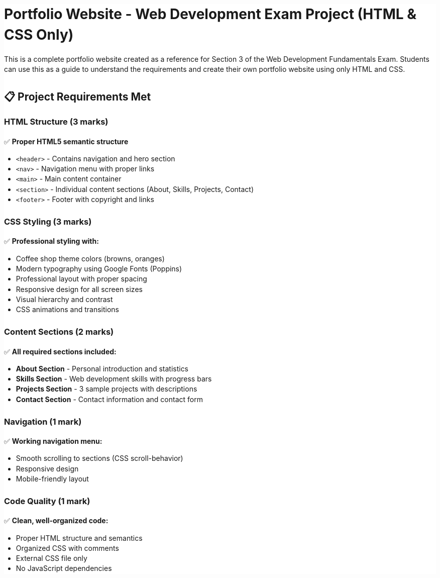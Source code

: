 # Portfolio Website - Web Development Exam Project (HTML & CSS Only)

This is a complete portfolio website created as a reference for Section 3 of the Web Development Fundamentals Exam. Students can use this as a guide to understand the requirements and create their own portfolio website using only HTML and CSS.

## 📋 Project Requirements Met

### HTML Structure (3 marks)

✅ **Proper HTML5 semantic structure**

- `<header>` - Contains navigation and hero section
- `<nav>` - Navigation menu with proper links
- `<main>` - Main content container
- `<section>` - Individual content sections (About, Skills, Projects, Contact)
- `<footer>` - Footer with copyright and links

### CSS Styling (3 marks)

✅ **Professional styling with:**

- Coffee shop theme colors (browns, oranges)
- Modern typography using Google Fonts (Poppins)
- Professional layout with proper spacing
- Responsive design for all screen sizes
- Visual hierarchy and contrast
- CSS animations and transitions

### Content Sections (2 marks)

✅ **All required sections included:**

- **About Section** - Personal introduction and statistics
- **Skills Section** - Web development skills with progress bars
- **Projects Section** - 3 sample projects with descriptions
- **Contact Section** - Contact information and contact form

### Navigation (1 mark)

✅ **Working navigation menu:**

- Smooth scrolling to sections (CSS scroll-behavior)
- Responsive design
- Mobile-friendly layout

### Code Quality (1 mark)

✅ **Clean, well-organized code:**

- Proper HTML structure and semantics
- Organized CSS with comments
- External CSS file only
- No JavaScript dependencies
